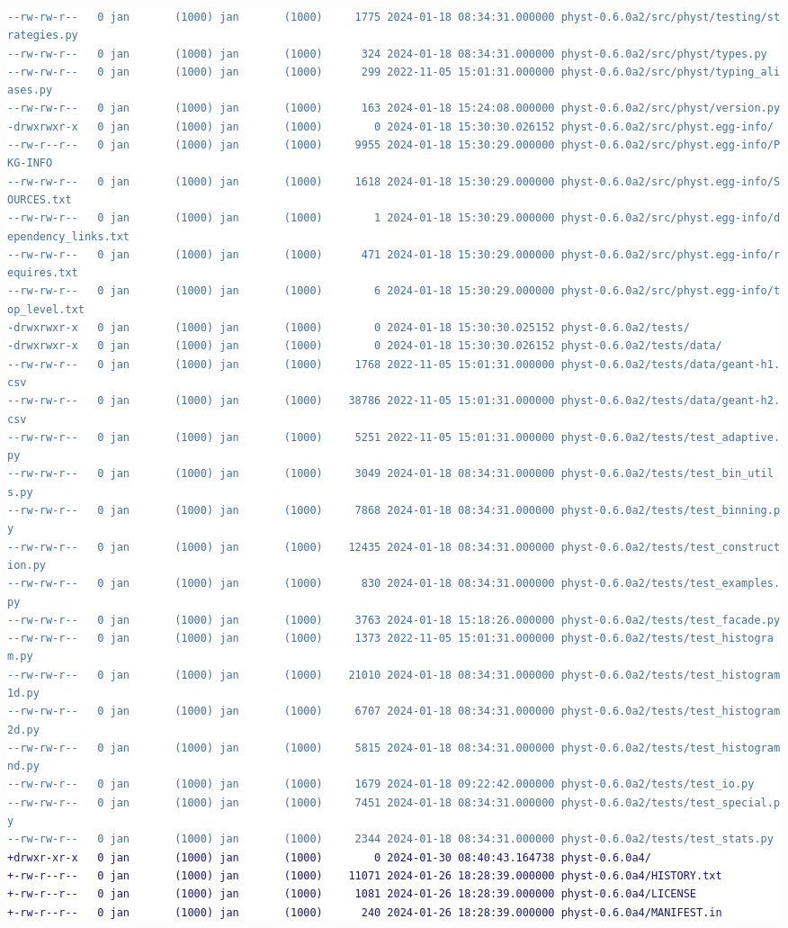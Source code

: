 ```diff
--rw-rw-r--   0 jan       (1000) jan       (1000)     1775 2024-01-18 08:34:31.000000 physt-0.6.0a2/src/physt/testing/strategies.py
--rw-rw-r--   0 jan       (1000) jan       (1000)      324 2024-01-18 08:34:31.000000 physt-0.6.0a2/src/physt/types.py
--rw-rw-r--   0 jan       (1000) jan       (1000)      299 2022-11-05 15:01:31.000000 physt-0.6.0a2/src/physt/typing_aliases.py
--rw-rw-r--   0 jan       (1000) jan       (1000)      163 2024-01-18 15:24:08.000000 physt-0.6.0a2/src/physt/version.py
-drwxrwxr-x   0 jan       (1000) jan       (1000)        0 2024-01-18 15:30:30.026152 physt-0.6.0a2/src/physt.egg-info/
--rw-r--r--   0 jan       (1000) jan       (1000)     9955 2024-01-18 15:30:29.000000 physt-0.6.0a2/src/physt.egg-info/PKG-INFO
--rw-rw-r--   0 jan       (1000) jan       (1000)     1618 2024-01-18 15:30:29.000000 physt-0.6.0a2/src/physt.egg-info/SOURCES.txt
--rw-rw-r--   0 jan       (1000) jan       (1000)        1 2024-01-18 15:30:29.000000 physt-0.6.0a2/src/physt.egg-info/dependency_links.txt
--rw-rw-r--   0 jan       (1000) jan       (1000)      471 2024-01-18 15:30:29.000000 physt-0.6.0a2/src/physt.egg-info/requires.txt
--rw-rw-r--   0 jan       (1000) jan       (1000)        6 2024-01-18 15:30:29.000000 physt-0.6.0a2/src/physt.egg-info/top_level.txt
-drwxrwxr-x   0 jan       (1000) jan       (1000)        0 2024-01-18 15:30:30.025152 physt-0.6.0a2/tests/
-drwxrwxr-x   0 jan       (1000) jan       (1000)        0 2024-01-18 15:30:30.026152 physt-0.6.0a2/tests/data/
--rw-rw-r--   0 jan       (1000) jan       (1000)     1768 2022-11-05 15:01:31.000000 physt-0.6.0a2/tests/data/geant-h1.csv
--rw-rw-r--   0 jan       (1000) jan       (1000)    38786 2022-11-05 15:01:31.000000 physt-0.6.0a2/tests/data/geant-h2.csv
--rw-rw-r--   0 jan       (1000) jan       (1000)     5251 2022-11-05 15:01:31.000000 physt-0.6.0a2/tests/test_adaptive.py
--rw-rw-r--   0 jan       (1000) jan       (1000)     3049 2024-01-18 08:34:31.000000 physt-0.6.0a2/tests/test_bin_utils.py
--rw-rw-r--   0 jan       (1000) jan       (1000)     7868 2024-01-18 08:34:31.000000 physt-0.6.0a2/tests/test_binning.py
--rw-rw-r--   0 jan       (1000) jan       (1000)    12435 2024-01-18 08:34:31.000000 physt-0.6.0a2/tests/test_construction.py
--rw-rw-r--   0 jan       (1000) jan       (1000)      830 2024-01-18 08:34:31.000000 physt-0.6.0a2/tests/test_examples.py
--rw-rw-r--   0 jan       (1000) jan       (1000)     3763 2024-01-18 15:18:26.000000 physt-0.6.0a2/tests/test_facade.py
--rw-rw-r--   0 jan       (1000) jan       (1000)     1373 2022-11-05 15:01:31.000000 physt-0.6.0a2/tests/test_histogram.py
--rw-rw-r--   0 jan       (1000) jan       (1000)    21010 2024-01-18 08:34:31.000000 physt-0.6.0a2/tests/test_histogram1d.py
--rw-rw-r--   0 jan       (1000) jan       (1000)     6707 2024-01-18 08:34:31.000000 physt-0.6.0a2/tests/test_histogram2d.py
--rw-rw-r--   0 jan       (1000) jan       (1000)     5815 2024-01-18 08:34:31.000000 physt-0.6.0a2/tests/test_histogramnd.py
--rw-rw-r--   0 jan       (1000) jan       (1000)     1679 2024-01-18 09:22:42.000000 physt-0.6.0a2/tests/test_io.py
--rw-rw-r--   0 jan       (1000) jan       (1000)     7451 2024-01-18 08:34:31.000000 physt-0.6.0a2/tests/test_special.py
--rw-rw-r--   0 jan       (1000) jan       (1000)     2344 2024-01-18 08:34:31.000000 physt-0.6.0a2/tests/test_stats.py
+drwxr-xr-x   0 jan       (1000) jan       (1000)        0 2024-01-30 08:40:43.164738 physt-0.6.0a4/
+-rw-r--r--   0 jan       (1000) jan       (1000)    11071 2024-01-26 18:28:39.000000 physt-0.6.0a4/HISTORY.txt
+-rw-r--r--   0 jan       (1000) jan       (1000)     1081 2024-01-26 18:28:39.000000 physt-0.6.0a4/LICENSE
+-rw-r--r--   0 jan       (1000) jan       (1000)      240 2024-01-26 18:28:39.000000 physt-0.6.0a4/MANIFEST.in
```